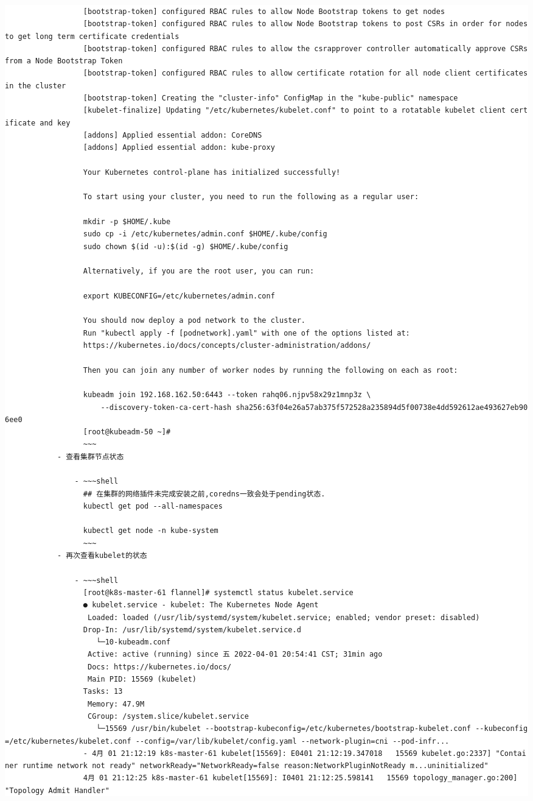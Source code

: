                       [bootstrap-token] configured RBAC rules to allow Node Bootstrap tokens to get nodes
                      [bootstrap-token] configured RBAC rules to allow Node Bootstrap tokens to post CSRs in order for nodes to get long term certificate credentials
                      [bootstrap-token] configured RBAC rules to allow the csrapprover controller automatically approve CSRs from a Node Bootstrap Token
                      [bootstrap-token] configured RBAC rules to allow certificate rotation for all node client certificates in the cluster
                      [bootstrap-token] Creating the "cluster-info" ConfigMap in the "kube-public" namespace
                      [kubelet-finalize] Updating "/etc/kubernetes/kubelet.conf" to point to a rotatable kubelet client certificate and key
                      [addons] Applied essential addon: CoreDNS
                      [addons] Applied essential addon: kube-proxy
					  
                      Your Kubernetes control-plane has initialized successfully!
					  
                      To start using your cluster, you need to run the following as a regular user:
					  
                      mkdir -p $HOME/.kube
                      sudo cp -i /etc/kubernetes/admin.conf $HOME/.kube/config
                      sudo chown $(id -u):$(id -g) $HOME/.kube/config
					  
                      Alternatively, if you are the root user, you can run:
					  
                      export KUBECONFIG=/etc/kubernetes/admin.conf
					  
                      You should now deploy a pod network to the cluster.
                      Run "kubectl apply -f [podnetwork].yaml" with one of the options listed at:
                      https://kubernetes.io/docs/concepts/cluster-administration/addons/
					  
                      Then you can join any number of worker nodes by running the following on each as root:
					  
                      kubeadm join 192.168.162.50:6443 --token rahq06.njpv58x29z1mnp3z \
                          --discovery-token-ca-cert-hash sha256:63f04e26a57ab375f572528a235894d5f00738e4dd592612ae493627eb906ee0
                      [root@kubeadm-50 ~]#
                      ~~~
                - 查看集群节点状态
                  
                    - ~~~shell
                      ## 在集群的网络插件未完成安装之前,coredns一致会处于pending状态.
                      kubectl get pod --all-namespaces
					  
                      kubectl get node -n kube-system
                      ~~~
                - 再次查看kubelet的状态
                  
                    - ~~~shell
                      [root@k8s-master-61 flannel]# systemctl status kubelet.service
                      ● kubelet.service - kubelet: The Kubernetes Node Agent
                       Loaded: loaded (/usr/lib/systemd/system/kubelet.service; enabled; vendor preset: disabled)
                      Drop-In: /usr/lib/systemd/system/kubelet.service.d
                         └─10-kubeadm.conf
                       Active: active (running) since 五 2022-04-01 20:54:41 CST; 31min ago
                       Docs: https://kubernetes.io/docs/
                       Main PID: 15569 (kubelet)
                      Tasks: 13
                       Memory: 47.9M
                       CGroup: /system.slice/kubelet.service
                         └─15569 /usr/bin/kubelet --bootstrap-kubeconfig=/etc/kubernetes/bootstrap-kubelet.conf --kubeconfig=/etc/kubernetes/kubelet.conf --config=/var/lib/kubelet/config.yaml --network-plugin=cni --pod-infr...
                      - 4月 01 21:12:19 k8s-master-61 kubelet[15569]: E0401 21:12:19.347018   15569 kubelet.go:2337] "Container runtime network not ready" networkReady="NetworkReady=false reason:NetworkPluginNotReady m...uninitialized"
                      4月 01 21:12:25 k8s-master-61 kubelet[15569]: I0401 21:12:25.598141   15569 topology_manager.go:200] "Topology Admit Handler"